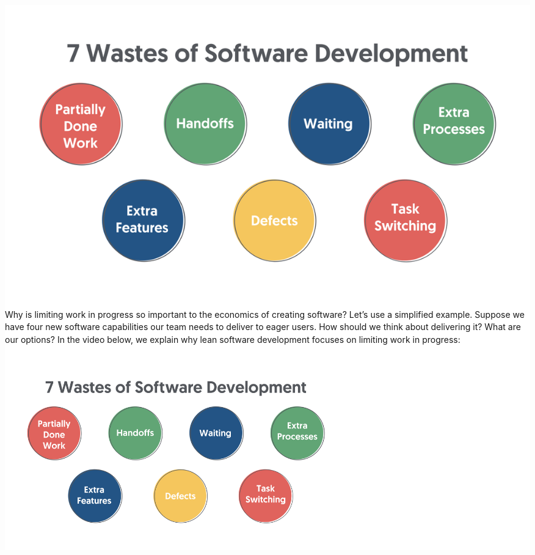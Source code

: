 ![Seven wastes of software development.](/img/blog/lean_software_development/software-dev-seven-wastes.svg)

Why is limiting work in progress so important to the economics of creating software? Let’s use a simplified example. Suppose we have four new software capabilities our team needs to deliver to eager users. How should we think about delivering it? What are our options? In the video below, we explain why lean software development focuses on limiting work in progress:

<a href="http://www.youtube.com/watch?feature=player_embedded&v=PsG4V2n_yw4" 
target="_blank"><img src="/img/blog/lean_software_development/software-dev-seven-wastes.svg" 
alt="Limiting work in progress through lean software development" width="560" height="315" border="0" /></a>
